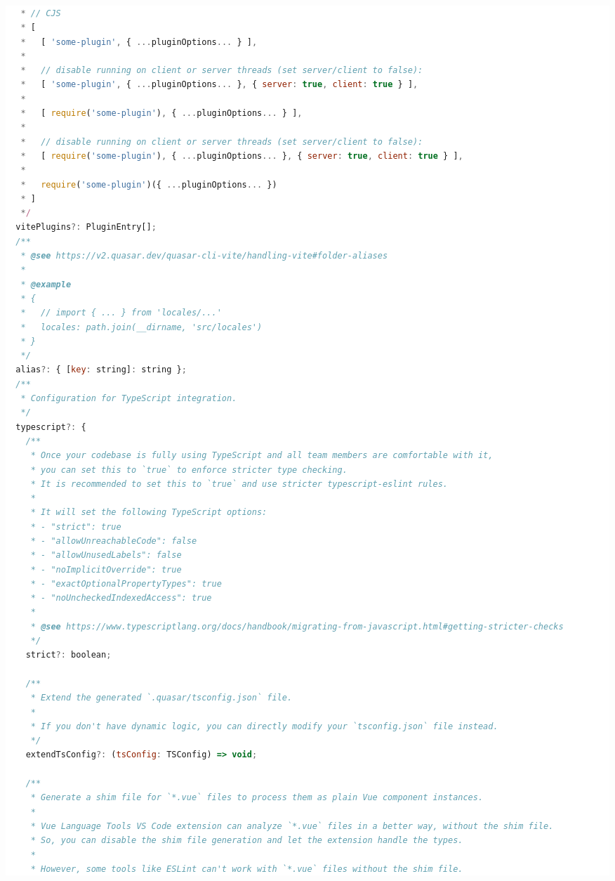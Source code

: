 ````js
   * // CJS
   * [
   *   [ 'some-plugin', { ...pluginOptions... } ],
   *
   *   // disable running on client or server threads (set server/client to false):
   *   [ 'some-plugin', { ...pluginOptions... }, { server: true, client: true } ],
   *
   *   [ require('some-plugin'), { ...pluginOptions... } ],
   *
   *   // disable running on client or server threads (set server/client to false):
   *   [ require('some-plugin'), { ...pluginOptions... }, { server: true, client: true } ],
   *
   *   require('some-plugin')({ ...pluginOptions... })
   * ]
   */
  vitePlugins?: PluginEntry[];
  /**
   * @see https://v2.quasar.dev/quasar-cli-vite/handling-vite#folder-aliases
   *
   * @example
   * {
   *   // import { ... } from 'locales/...'
   *   locales: path.join(__dirname, 'src/locales')
   * }
   */
  alias?: { [key: string]: string };
  /**
   * Configuration for TypeScript integration.
   */
  typescript?: {
    /**
     * Once your codebase is fully using TypeScript and all team members are comfortable with it,
     * you can set this to `true` to enforce stricter type checking.
     * It is recommended to set this to `true` and use stricter typescript-eslint rules.
     *
     * It will set the following TypeScript options:
     * - "strict": true
     * - "allowUnreachableCode": false
     * - "allowUnusedLabels": false
     * - "noImplicitOverride": true
     * - "exactOptionalPropertyTypes": true
     * - "noUncheckedIndexedAccess": true
     *
     * @see https://www.typescriptlang.org/docs/handbook/migrating-from-javascript.html#getting-stricter-checks
     */
    strict?: boolean;

    /**
     * Extend the generated `.quasar/tsconfig.json` file.
     *
     * If you don't have dynamic logic, you can directly modify your `tsconfig.json` file instead.
     */
    extendTsConfig?: (tsConfig: TSConfig) => void;

    /**
     * Generate a shim file for `*.vue` files to process them as plain Vue component instances.
     *
     * Vue Language Tools VS Code extension can analyze `*.vue` files in a better way, without the shim file.
     * So, you can disable the shim file generation and let the extension handle the types.
     *
     * However, some tools like ESLint can't work with `*.vue` files without the shim file.
````